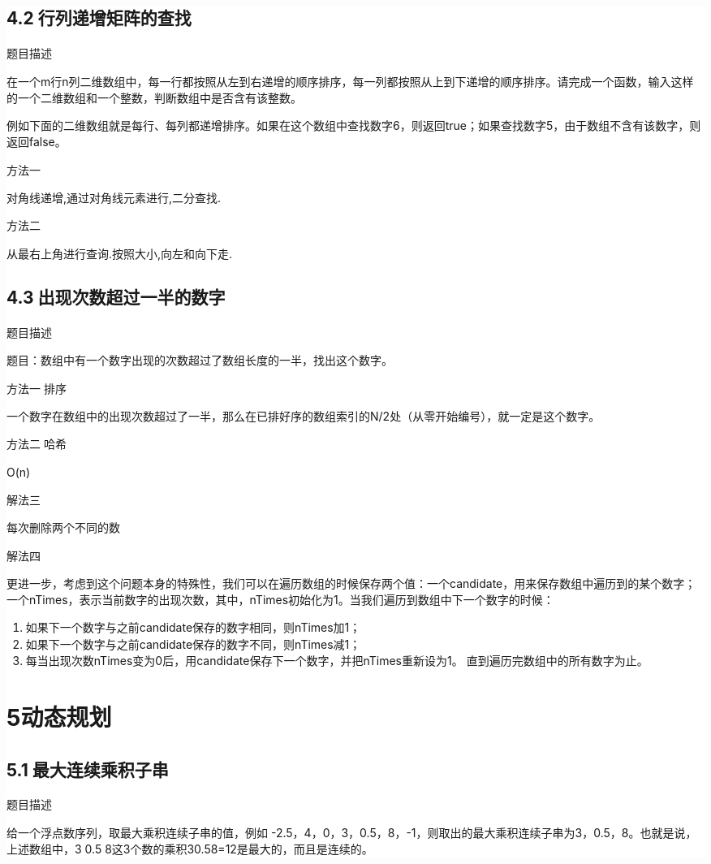 ## 4.2 行列递增矩阵的查找

题目描述

在一个m行n列二维数组中，每一行都按照从左到右递增的顺序排序，每一列都按照从上到下递增的顺序排序。请完成一个函数，输入这样的一个二维数组和一个整数，判断数组中是否含有该整数。

例如下面的二维数组就是每行、每列都递增排序。如果在这个数组中查找数字6，则返回true；如果查找数字5，由于数组不含有该数字，则返回false。

方法一

对角线递增,通过对角线元素进行,二分查找.

方法二


从最右上角进行查询.按照大小,向左和向下走.




## 4.3 出现次数超过一半的数字

题目描述

题目：数组中有一个数字出现的次数超过了数组长度的一半，找出这个数字。

方法一 排序

一个数字在数组中的出现次数超过了一半，那么在已排好序的数组索引的N/2处（从零开始编号），就一定是这个数字。

方法二 哈希

O(n)



解法三

每次删除两个不同的数

解法四

更进一步，考虑到这个问题本身的特殊性，我们可以在遍历数组的时候保存两个值：一个candidate，用来保存数组中遍历到的某个数字；一个nTimes，表示当前数字的出现次数，其中，nTimes初始化为1。当我们遍历到数组中下一个数字的时候：

1. 如果下一个数字与之前candidate保存的数字相同，则nTimes加1；
1. 如果下一个数字与之前candidate保存的数字不同，则nTimes减1；
1. 每当出现次数nTimes变为0后，用candidate保存下一个数字，并把nTimes重新设为1。 直到遍历完数组中的所有数字为止。


# 5动态规划


## 5.1 最大连续乘积子串

题目描述

给一个浮点数序列，取最大乘积连续子串的值，例如 -2.5，4，0，3，0.5，8，-1，则取出的最大乘积连续子串为3，0.5，8。也就是说，上述数组中，3 0.5 8这3个数的乘积30.58=12是最大的，而且是连续的。

